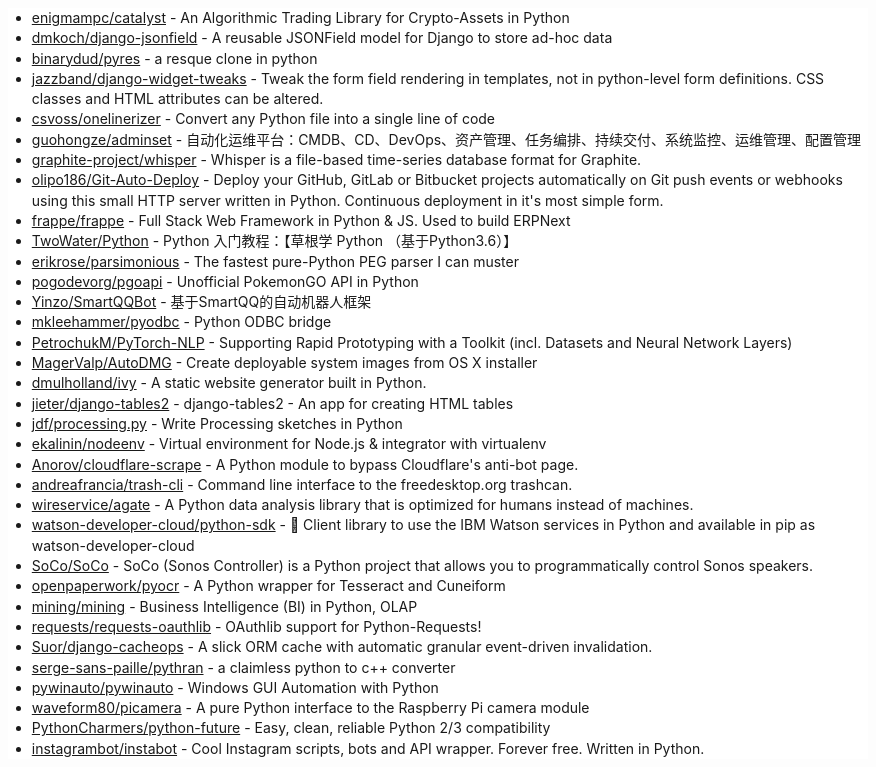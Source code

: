 * [enigmampc/catalyst](https://github.com/enigmampc/catalyst) - An Algorithmic Trading Library for Crypto-Assets in Python
* [dmkoch/django-jsonfield](https://github.com/dmkoch/django-jsonfield) - A reusable JSONField model for Django to store ad-hoc data
* [binarydud/pyres](https://github.com/binarydud/pyres) - a resque clone in python
* [jazzband/django-widget-tweaks](https://github.com/jazzband/django-widget-tweaks) - Tweak the form field rendering in templates, not in python-level form definitions. CSS classes and HTML attributes can be altered.
* [csvoss/onelinerizer](https://github.com/csvoss/onelinerizer) - Convert any Python file into a single line of code
* [guohongze/adminset](https://github.com/guohongze/adminset) - 自动化运维平台：CMDB、CD、DevOps、资产管理、任务编排、持续交付、系统监控、运维管理、配置管理
* [graphite-project/whisper](https://github.com/graphite-project/whisper) - Whisper is a file-based time-series database format for Graphite.
* [olipo186/Git-Auto-Deploy](https://github.com/olipo186/Git-Auto-Deploy) - Deploy your GitHub, GitLab or Bitbucket projects automatically on Git push events or webhooks using this small HTTP server written in Python. Continuous deployment in it's most simple form.
* [frappe/frappe](https://github.com/frappe/frappe) - Full Stack Web Framework in Python & JS. Used to build ERPNext
* [TwoWater/Python](https://github.com/TwoWater/Python) - Python 入门教程：【草根学 Python （基于Python3.6）】
* [erikrose/parsimonious](https://github.com/erikrose/parsimonious) - The fastest pure-Python PEG parser I can muster
* [pogodevorg/pgoapi](https://github.com/pogodevorg/pgoapi) - Unofficial PokemonGO API in Python
* [Yinzo/SmartQQBot](https://github.com/Yinzo/SmartQQBot) - 基于SmartQQ的自动机器人框架
* [mkleehammer/pyodbc](https://github.com/mkleehammer/pyodbc) - Python ODBC bridge
* [PetrochukM/PyTorch-NLP](https://github.com/PetrochukM/PyTorch-NLP) - Supporting Rapid Prototyping with a Toolkit (incl. Datasets and Neural Network Layers)
* [MagerValp/AutoDMG](https://github.com/MagerValp/AutoDMG) - Create deployable system images from OS X installer
* [dmulholland/ivy](https://github.com/dmulholland/ivy) - A static website generator built in Python.
* [jieter/django-tables2](https://github.com/jieter/django-tables2) - django-tables2 - An app for creating HTML tables
* [jdf/processing.py](https://github.com/jdf/processing.py) - Write Processing sketches in Python
* [ekalinin/nodeenv](https://github.com/ekalinin/nodeenv) - Virtual environment for Node.js & integrator with virtualenv
* [Anorov/cloudflare-scrape](https://github.com/Anorov/cloudflare-scrape) - A Python module to bypass Cloudflare's anti-bot page.
* [andreafrancia/trash-cli](https://github.com/andreafrancia/trash-cli) - Command line interface to the freedesktop.org trashcan.
* [wireservice/agate](https://github.com/wireservice/agate) - A Python data analysis library that is optimized for humans instead of machines.
* [watson-developer-cloud/python-sdk](https://github.com/watson-developer-cloud/python-sdk) - :snake: Client library to use the IBM Watson services in Python and available in pip as watson-developer-cloud
* [SoCo/SoCo](https://github.com/SoCo/SoCo) - SoCo (Sonos Controller) is a Python project that allows you to programmatically control Sonos speakers.
* [openpaperwork/pyocr](https://github.com/openpaperwork/pyocr) - A Python wrapper for Tesseract and Cuneiform
* [mining/mining](https://github.com/mining/mining) - Business Intelligence (BI) in Python, OLAP
* [requests/requests-oauthlib](https://github.com/requests/requests-oauthlib) - OAuthlib support for Python-Requests!
* [Suor/django-cacheops](https://github.com/Suor/django-cacheops) - A slick ORM cache with automatic granular event-driven invalidation.
* [serge-sans-paille/pythran](https://github.com/serge-sans-paille/pythran) - a claimless python to c++ converter
* [pywinauto/pywinauto](https://github.com/pywinauto/pywinauto) - Windows GUI Automation with Python
* [waveform80/picamera](https://github.com/waveform80/picamera) - A pure Python interface to the Raspberry Pi camera module
* [PythonCharmers/python-future](https://github.com/PythonCharmers/python-future) - Easy, clean, reliable Python 2/3 compatibility
* [instagrambot/instabot](https://github.com/instagrambot/instabot) - Cool Instagram scripts, bots and API wrapper. Forever free. Written in Python.
